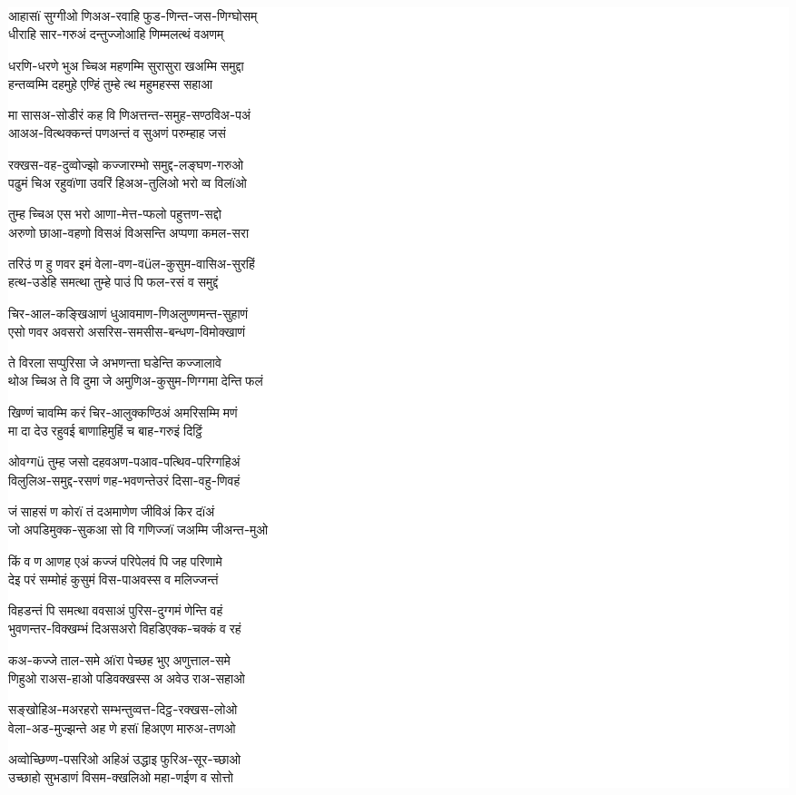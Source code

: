 
आहासï सुग्गीओ णिअअ-रवाहि फुड-णिन्त-जस-णिग्घोसम्  
धीराहि सार-गरुअं दन्तुज्जोआहि णिम्मलत्थं वअणम्  



धरणि-धरणे भुअ च्चिअ महणम्मि सुरासुरा खअम्मि समुद्दा  
हन्तव्वम्मि दहमुहे एण्हिं तुम्हे त्थ महुमहस्स सहाआ  


मा सासअ-सोडीरं कह वि णिअत्तन्त-समुह-सण्ठविअ-पअं  
आअअ-वित्थक्कन्तं पणअन्तं व सुअणं परुम्हाह जसं  


रक्खस-वह-दुव्वोज्झो कज्जारम्भो समुद्द-लङ्घण-गरुओ  
पढुमं चिअ रहुवïणा उवरिं हिअअ-तुलिओ भरो व्व विलïओ  


तुम्ह च्चिअ एस भरो आणा-मेत्त-प्फलो पहुत्तण-सद्दो  
अरुणो छाआ-वहणो विसअं विअसन्ति अप्पणा कमल-सरा  


तरिउं ण हु णवर इमं वेला-वण-वüल-कुसुम-वासिअ-सुरहिं  
हत्थ-उडेहि समत्था तुम्हे पाउं पि फल-रसं व समुद्दं  


चिर-आल-कङ्खिआणं धुआवमाण-णिअलुण्णमन्त-सुहाणं  
एसो णवर अवसरो असरिस-समसीस-बन्धण-विमोक्खाणं  


ते विरला सप्पुरिसा जे अभणन्ता घडेन्ति कज्जालावे  
थोअ च्चिअ ते वि दुमा जे अमुणिअ-कुसुम-णिग्गमा देन्ति फलं  


खिण्णं चावम्मि करं चिर-आलुक्कण्ठिअं अमरिसम्मि मणं  
मा दा देउ रहुवई बाणाहिमुहिं च बाह-गरुइं दिट्ठिं  


ओवग्गü तुम्ह जसो दहवअण-पआव-पत्थिव-परिग्गहिअं  
विलुलिअ-समुद्द-रसणं णह-भवणन्तेउरं दिसा-वहु-णिवहं  


जं साहसं ण कोरï तं दअमाणेण जीविअं किर दïअं  
जो अपडिमुक्क-सुकआ सो वि गणिज्जï जअम्मि जीअन्त-मुओ  


किं व ण आणह एअं कज्जं परिपेलवं पि जह परिणामे  
देइ परं सम्मोहं कुसुमं विस-पाअवस्स व मलिज्जन्तं  


विहडन्तं पि समत्था ववसाअं पुरिस-दुग्गमं णेन्ति वहं  
भुवणन्तर-विक्खम्भं दिअसअरो विहडिएक्क-चक्कं व रहं  


कअ-कज्जे ताल-समे अïरा पेच्छह भुए अणुत्ताल-समे  
णिहुओ राअस-हाओ पडिवक्खस्स अ अवेउ राअ-सहाओ  


सङ्खोहिअ-मअरहरो सम्भन्तुव्वत्त-दिट्ठ-रक्खस-लोओ  
वेला-अड-मुज्झन्ते अह णे हसï हिअएण मारुअ-तणओ  


अव्वोच्छिण्ण-पसरिओ अहिअं उद्धाइ फुरिअ-सूर-च्छाओ  
उच्छाहो सुभडाणं विसम-क्खलिओ महा-णईण व सोत्तो  

